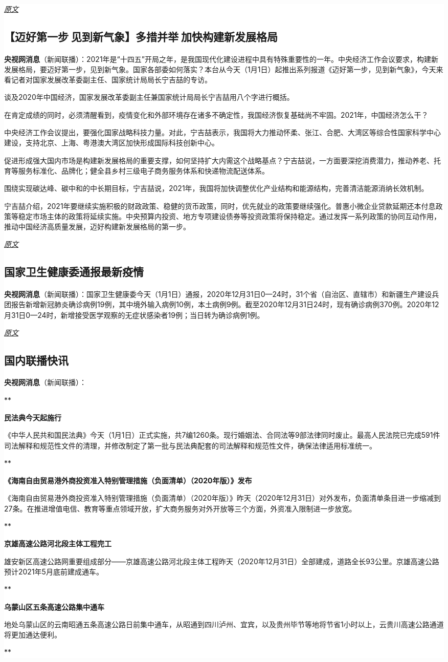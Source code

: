 *[原文](https://tv.cctv.com/2021/01/01/VIDEXKfcYfeEt0sbwoBfzVuQ210101.shtml)*

## 【迈好第一步 见到新气象】多措并举 加快构建新发展格局

**央视网消息**（新闻联播）：2021年是“十四五”开局之年，是我国现代化建设进程中具有特殊重要性的一年。中央经济工作会议要求，构建新发展格局，要迈好第一步，见到新气象。国家各部委如何落实？本台从今天（1月1日）起推出系列报道《迈好第一步，见到新气象》，今天来看记者对国家发展改革委副主任、国家统计局局长宁吉喆的专访。

谈及2020年中国经济，国家发展改革委副主任兼国家统计局局长宁吉喆用八个字进行概括。

在肯定成绩的同时，必须清醒看到，疫情变化和外部环境存在诸多不确定性，我国经济恢复基础尚不牢固。2021年，中国经济怎么干？

中央经济工作会议提出，要强化国家战略科技力量。对此，宁吉喆表示，我国将大力推动怀柔、张江、合肥、大湾区等综合性国家科学中心建设，支持北京、上海、粤港澳大湾区加快形成国际科技创新中心。

促进形成强大国内市场是构建新发展格局的重要支撑，如何坚持扩大内需这个战略基点？宁吉喆说，一方面要深挖消费潜力，推动养老、托育等服务标准化、品牌化；健全县乡村三级电子商务服务体系和快递物流配送体系。

围绕实现碳达峰、碳中和的中长期目标，宁吉喆说，2021年，我国将加快调整优化产业结构和能源结构，完善清洁能源消纳长效机制。

宁吉喆介绍，2021年要继续实施积极的财政政策、稳健的货币政策，同时，优先就业的政策要继续强化。普惠小微企业贷款延期还本付息政策等稳定市场主体的政策将延续实施。中央预算内投资、地方专项建设债券等投资政策将保持稳定。通过发挥一系列政策的协同互动作用，推动中国经济高质量发展，迈好构建新发展格局的第一步。

*[原文](https://tv.cctv.com/2021/01/01/VIDEYlXYnqjzo3WRGE4ZmAAU210101.shtml)*

## 国家卫生健康委通报最新疫情

**央视网消息**（新闻联播）：国家卫生健康委今天（1月1日）通报，2020年12月31日0—24时，31个省（自治区、直辖市）和新疆生产建设兵团报告新增新冠肺炎确诊病例19例，其中境外输入病例10例，本土病例9例。截至2020年12月31日24时，现有确诊病例370例。2020年12月31日0—24时，新增接受医学观察的无症状感染者19例；当日转为确诊病例1例。

*[原文](https://tv.cctv.com/2021/01/01/VIDE2rUdmQVaKWUOI9n6uV3P210101.shtml)*

## 国内联播快讯

**央视网消息**（新闻联播）：  

**

**民法典今天起施行**

《中华人民共和国民法典》今天（1月1日）正式实施，共7编1260条。现行婚姻法、合同法等9部法律同时废止。最高人民法院已完成591件司法解释和规范性文件的清理，并修改制定了第一批与民法典配套的司法解释和规范性文件，确保法律适用标准统一。  

**

**《海南自由贸易港外商投资准入特别管理措施（负面清单）（2020年版）》发布**

《海南自由贸易港外商投资准入特别管理措施（负面清单）（2020年版）》昨天（2020年12月31日）对外发布，负面清单条目进一步缩减到27条。在推进增值电信、教育等重点领域开放，扩大商务服务对外开放等三个方面，外资准入限制进一步放宽。  

**

**京雄高速公路河北段主体工程完工**

雄安新区高速公路网重要组成部分——京雄高速公路河北段主体工程昨天（2020年12月31日）全部建成，道路全长93公里。京雄高速公路预计2021年5月底前建成通车。  

**

**乌蒙山区五条高速公路集中通车**

地处乌蒙山区的云南昭通五条高速公路日前集中通车，从昭通到四川泸州、宜宾，以及贵州毕节等地将节省1小时以上，云贵川高速公路通道将更加通达便利。  

**
